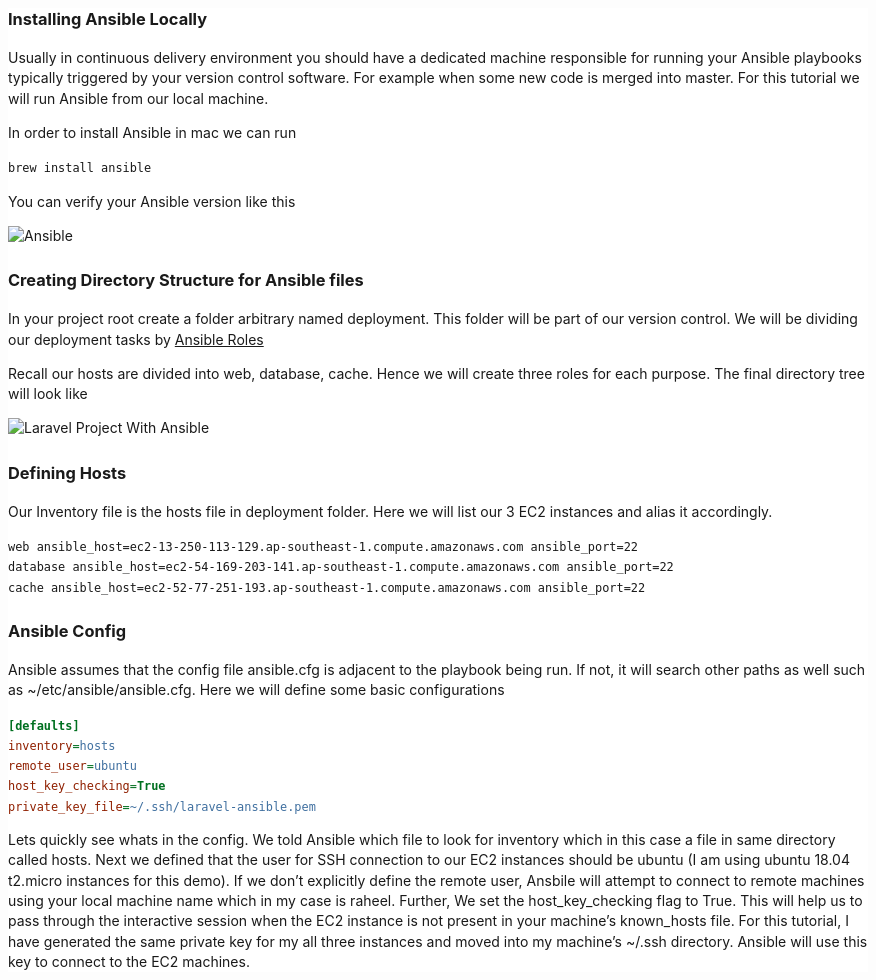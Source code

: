 ### Installing Ansible Locally

Usually in continuous delivery environment you should have a dedicated machine responsible for running your Ansible playbooks typically triggered by your version control software. For example when some new code is merged into master. For this tutorial we will run Ansible from our local machine.

In order to install Ansible in mac we can run

```
brew install ansible
```

You can verify your Ansible version like this

![Ansible](/img/ansible-sc.png)

### Creating Directory Structure for Ansible files

In your project root create a folder arbitrary named deployment. This folder will be part of our version control. We will be dividing our deployment tasks by [Ansible Roles](https://docs.ansible.com/ansible/2.5/user_guide/playbooks_reuse_roles.html)

Recall our hosts are divided into web, database, cache. Hence we will create three roles for each purpose. The final directory tree will look like

![Laravel Project With Ansible](/img/ansible-laravel-tree-sc.png)

### Defining Hosts

Our Inventory file is the hosts file in deployment folder. Here we will list our 3 EC2 instances and alias it accordingly.

```
web ansible_host=ec2-13-250-113-129.ap-southeast-1.compute.amazonaws.com ansible_port=22
database ansible_host=ec2-54-169-203-141.ap-southeast-1.compute.amazonaws.com ansible_port=22
cache ansible_host=ec2-52-77-251-193.ap-southeast-1.compute.amazonaws.com ansible_port=22
```

### Ansible Config

Ansible assumes that the config file ansible.cfg is adjacent to the playbook being run. If not, it will search other paths as well such as ~/etc/ansible/ansible.cfg. Here we will define some basic configurations

```ini
[defaults]
inventory=hosts
remote_user=ubuntu
host_key_checking=True
private_key_file=~/.ssh/laravel-ansible.pem
```

Lets quickly see whats in the config. We told Ansible which file to look for inventory which in this case a file in same directory called hosts. Next we defined that the user for SSH connection to our EC2 instances should be ubuntu (I am using ubuntu 18.04 t2.micro instances for this demo). If we don’t explicitly define the remote user, Ansbile will attempt to connect to remote machines using your local machine name which in my case is raheel. Further, We set the host_key_checking flag to True. This will help us to pass through the interactive session when the EC2 instance is not present in your machine’s known_hosts file. For this tutorial, I have generated the same private key for my all three instances and moved into my machine’s ~/.ssh directory. Ansible will use this key to connect to the EC2 machines.
